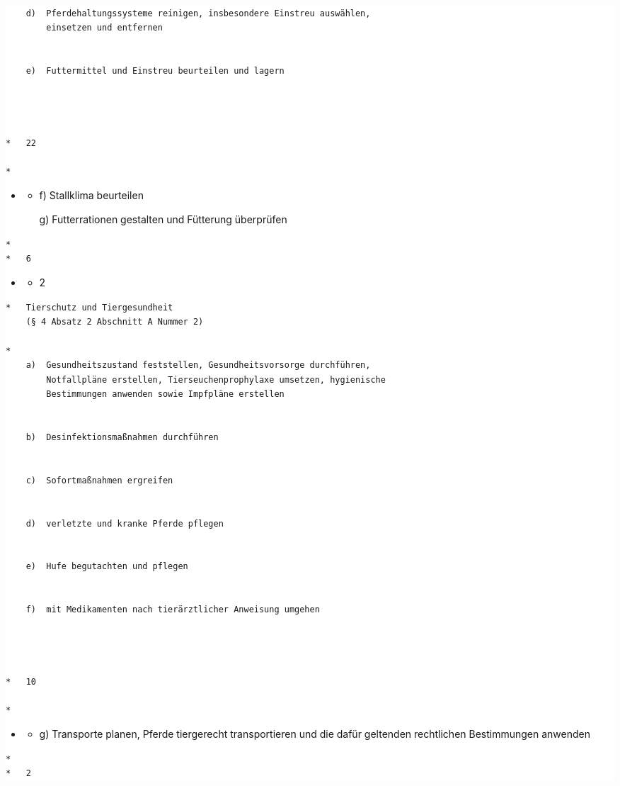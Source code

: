         d)  Pferdehaltungssysteme reinigen, insbesondere Einstreu auswählen,
            einsetzen und entfernen


        e)  Futtermittel und Einstreu beurteilen und lagern




    *   22

    *

*    *
        f)  Stallklima beurteilen


        g)  Futterrationen gestalten und Fütterung überprüfen




    *
    *   6


*    *   2

    *   Tierschutz und Tiergesundheit
        (§ 4 Absatz 2 Abschnitt A Nummer 2)

    *
        a)  Gesundheitszustand feststellen, Gesundheitsvorsorge durchführen,
            Notfallpläne erstellen, Tierseuchenprophylaxe umsetzen, hygienische
            Bestimmungen anwenden sowie Impfpläne erstellen


        b)  Desinfektionsmaßnahmen durchführen


        c)  Sofortmaßnahmen ergreifen


        d)  verletzte und kranke Pferde pflegen


        e)  Hufe begutachten und pflegen


        f)  mit Medikamenten nach tierärztlicher Anweisung umgehen




    *   10

    *

*    *
        g)  Transporte planen, Pferde tiergerecht transportieren und die dafür
            geltenden rechtlichen Bestimmungen anwenden




    *
    *   2

